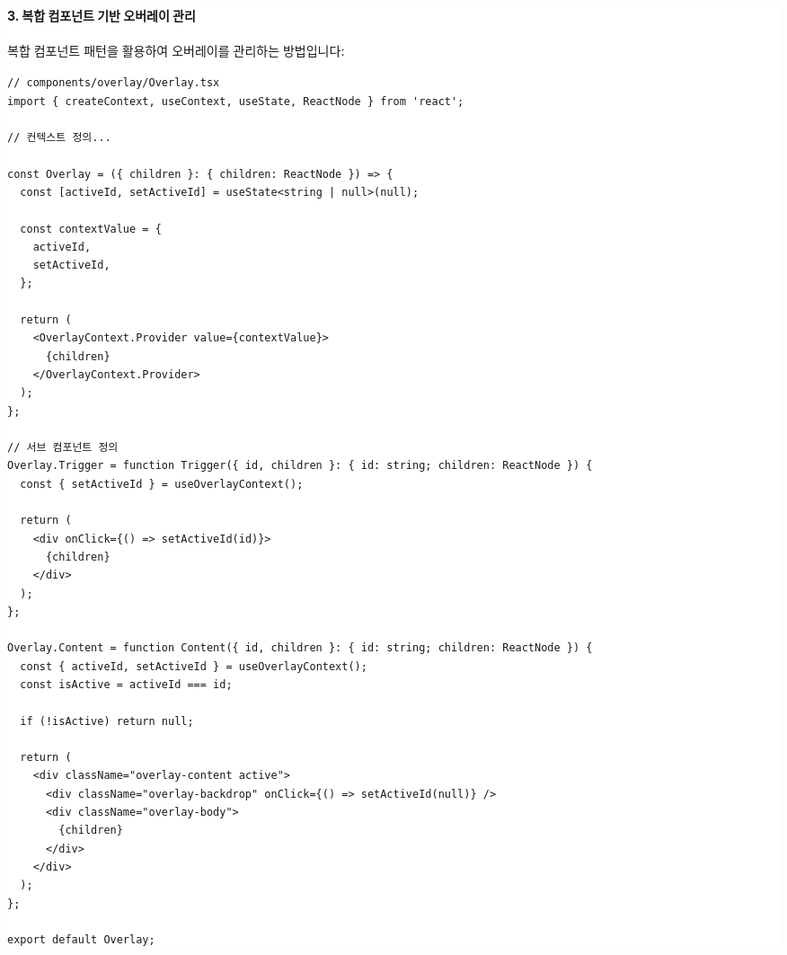 #### 3. 복합 컴포넌트 기반 오버레이 관리

복합 컴포넌트 패턴을 활용하여 오버레이를 관리하는 방법입니다:

```tsx
// components/overlay/Overlay.tsx
import { createContext, useContext, useState, ReactNode } from 'react';

// 컨텍스트 정의...

const Overlay = ({ children }: { children: ReactNode }) => {
  const [activeId, setActiveId] = useState<string | null>(null);
  
  const contextValue = {
    activeId,
    setActiveId,
  };
  
  return (
    <OverlayContext.Provider value={contextValue}>
      {children}
    </OverlayContext.Provider>
  );
};

// 서브 컴포넌트 정의
Overlay.Trigger = function Trigger({ id, children }: { id: string; children: ReactNode }) {
  const { setActiveId } = useOverlayContext();
  
  return (
    <div onClick={() => setActiveId(id)}>
      {children}
    </div>
  );
};

Overlay.Content = function Content({ id, children }: { id: string; children: ReactNode }) {
  const { activeId, setActiveId } = useOverlayContext();
  const isActive = activeId === id;
  
  if (!isActive) return null;
  
  return (
    <div className="overlay-content active">
      <div className="overlay-backdrop" onClick={() => setActiveId(null)} />
      <div className="overlay-body">
        {children}
      </div>
    </div>
  );
};

export default Overlay;
```
